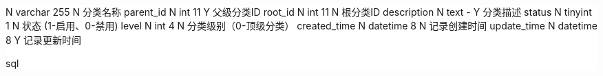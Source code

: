 <td>N</td>
<td>varchar</td>
<td>255</td>
<td>N</td>
<td>分类名称</td>
</tr>
<tr>
<td>parent_id</td>
<td>N</td>
<td>int</td>
<td>11</td>
<td>Y</td>
<td>父级分类ID</td>
</tr>
<tr>
<td>root_id</td>
<td>N</td>
<td>int</td>
<td>11</td>
<td>N</td>
<td>根分类ID</td>
</tr>
<tr>
<td>description</td>
<td>N</td>
<td>text</td>
<td>-</td>
<td>Y</td>
<td>分类描述</td>
</tr>
<tr>
<td>status</td>
<td>N</td>
<td>tinyint</td>
<td>1</td>
<td>N</td>
<td>状态 (1-启用、0-禁用)</td>
</tr>
<tr>
<td>level</td>
<td>N</td>
<td>int</td>
<td>4</td>
<td>N</td>
<td>分类级别（0-顶级分类）</td>
</tr>
<tr>
<td>created_time</td>
<td>N</td>
<td>datetime</td>
<td>8</td>
<td>N</td>
<td>记录创建时间</td>
</tr>
<tr>
<td>update_time</td>
<td>N</td>
<td>datetime</td>
<td>8</td>
<td>Y</td>
<td>记录更新时间</td>
</tr>
</tbody>
</table><p>sql</p>